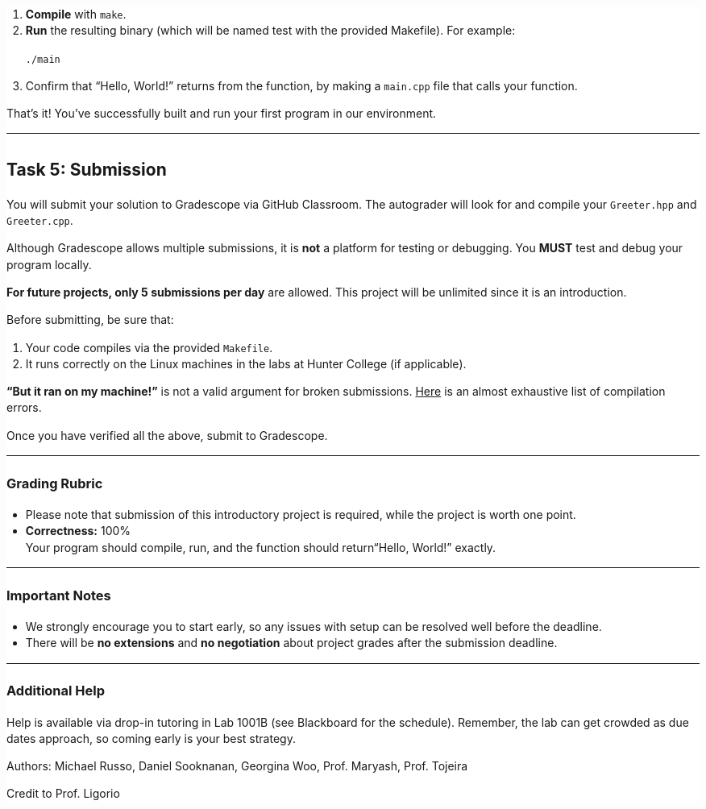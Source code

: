 1) **Compile** with `make`.
2) **Run** the resulting binary (which will be named test with the provided Makefile). For example:
    ```
    ./main
    ```
3) Confirm that “Hello, World!” returns from the function, by making a `main.cpp` file that calls your function.

That’s it! You’ve successfully built and run your first program in our environment.

---

## Task 5: Submission
You will submit your solution to Gradescope via GitHub Classroom. The autograder will look for and compile your `Greeter.hpp` and `Greeter.cpp`.  

Although Gradescope allows multiple submissions, it is **not** a platform for testing or debugging. You **MUST** test and debug your program locally.  

**For future projects, only 5 submissions per day** are allowed. This project will be unlimited since it is an introduction.

Before submitting, be sure that:
1. Your code compiles via the provided `Makefile`.
2. It runs correctly on the Linux machines in the labs at Hunter College (if applicable).

**“But it ran on my machine!”** is not a valid argument for broken submissions. [Here](./Common%20Compilation%20Errors.pdf) is an almost exhaustive list of compilation errors. 

Once you have verified all the above, submit to Gradescope.

---

### Grading Rubric

- Please note that submission of this introductory project is required, while the project is worth one point.
- **Correctness:** 100%  
  Your program should compile, run, and the function should return“Hello, World!” exactly.  

---

### Important Notes
- We strongly encourage you to start early, so any issues with setup can be resolved well before the deadline.
- There will be **no extensions** and **no negotiation** about project grades after the submission deadline.

---

### Additional Help
Help is available via drop-in tutoring in Lab 1001B (see Blackboard for the schedule). Remember, the lab can get crowded as due dates approach, so coming early is your best strategy.

Authors: Michael Russo, Daniel Sooknanan, Georgina Woo, Prof. Maryash, Prof. Tojeira

Credit to Prof. Ligorio
